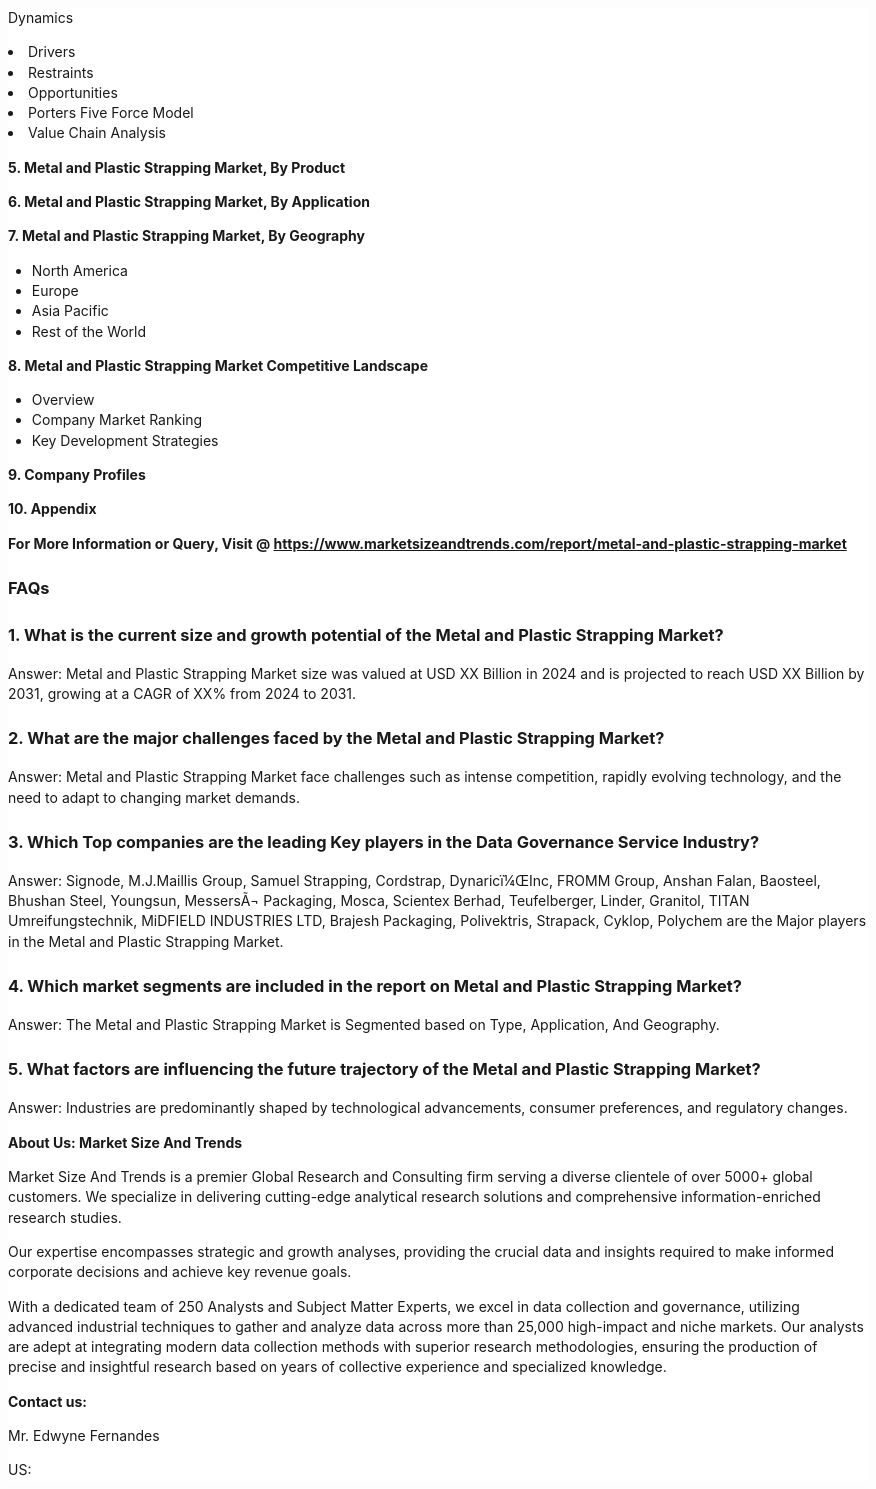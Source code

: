 Dynamics</span></li><li><span class="">Drivers</span></li><li><span class="">Restraints</span></li><li><span class="">Opportunities</span></li><li><span class="">Porters Five Force Model</span></li><li><span class="">Value Chain Analysis</span></li></ul></div><div class="" data-test-id=""><p><strong><span class="">5. Metal and Plastic Strapping Market, By Product</span></strong></p></div><div class="" data-test-id=""><p><strong><span class="">6. Metal and Plastic Strapping Market, By Application</span></strong></p></div><div class="" data-test-id=""><p><strong><span class="">7. Metal and Plastic Strapping Market, By Geography</span></strong></p></div><div class="" data-test-id=""><ul><li><span class="">North America</span></li><li><span class="">Europe</span></li><li><span class="">Asia Pacific</span></li><li><span class="">Rest of the World</span></li></ul></div><div class="" data-test-id=""><p><strong><span class="">8. Metal and Plastic Strapping Market Competitive Landscape</span></strong></p></div><div class="" data-test-id=""><ul><li><span class="">Overview</span></li><li><span class="">Company Market Ranking</span></li><li><span class="">Key Development Strategies</span></li></ul></div><div class="" data-test-id=""><p><strong><span class="">9. Company Profiles</span></strong></p></div><div class="" data-test-id=""><p><strong><span class="">10. Appendix</span></strong></p></div><div class="" data-test-id=""><p><strong><span class="">For More Information or Query, Visit @ <a href="https://www.marketsizeandtrends.com/report/metal-and-plastic-strapping-market" target="_blank">https://www.marketsizeandtrends.com/report/metal-and-plastic-strapping-market</a></span></strong></p></div><div class="" data-test-id=""><div class="article-main__content" data-test-id="publishing-text-block"><h3><strong><span class="">FAQs</span></strong></h3></div><div class="article-main__content" data-test-id="publishing-text-block"><h3><span class="">1. What is the current size and growth potential of the Metal and Plastic Strapping Market?</span></h3></div><div class="article-main__content" data-test-id="publishing-text-block"><p><span class="font-[700]">Answer</span><span class="">: Metal and Plastic Strapping Market size was valued at USD XX Billion in 2024 and is projected to reach USD XX Billion by 2031, growing at a CAGR of XX% from 2024 to 2031.</span></p></div><div class="article-main__content" data-test-id="publishing-text-block"><h3><span class="">2. What are the major challenges faced by the Metal and Plastic Strapping Market?</span></h3></div><div class="article-main__content" data-test-id="publishing-text-block"><p><span class="font-[700]">Answer</span><span class="">: Metal and Plastic Strapping Market face challenges such as intense competition, rapidly evolving technology, and the need to adapt to changing market demands.</span></p></div><div class="article-main__content" data-test-id="publishing-text-block"><h3><span class="">3. Which Top companies are the leading Key players in the Data Governance Service Industry?</span></h3></div><div class="article-main__content" data-test-id="publishing-text-block"><p><span class="font-[700]">Answer</span><span class="">: Signode, M.J.Maillis Group, Samuel Strapping, Cordstrap, Dynaricï¼ŒInc, FROMM Group, Anshan Falan, Baosteel, Bhushan Steel, Youngsun, MessersÃ¬ Packaging, Mosca, Scientex Berhad, Teufelberger, Linder, Granitol, TITAN Umreifungstechnik, MiDFIELD INDUSTRIES LTD, Brajesh Packaging, Polivektris, Strapack, Cyklop, Polychem are the Major players in the Metal and Plastic Strapping Market.</span></p></div><div class="article-main__content" data-test-id="publishing-text-block"><h3><span class="">4. Which market segments are included in the report on Metal and Plastic Strapping Market?</span></h3></div><div class="article-main__content" data-test-id="publishing-text-block"><p><span class="font-[700]">Answer</span><span class="">: The Metal and Plastic Strapping Market is Segmented based on Type, Application, And Geography.</span></p></div><div class="article-main__content" data-test-id="publishing-text-block"><h3><span class="">5. What factors are influencing the future trajectory of the Metal and Plastic Strapping Market?</span></h3></div><div class="article-main__content" data-test-id="publishing-text-block"><p><span class="font-[700]">Answer:</span><span class="">&nbsp;Industries are predominantly shaped by technological advancements, consumer preferences, and regulatory changes.</span></p></div><p><strong><span class="">About Us: Market Size And Trends</span></strong></p></div><div class="" data-test-id=""><p><span class="">Market Size And Trends is a premier Global Research and Consulting firm serving a diverse clientele of over 5000+ global customers. We specialize in delivering cutting-edge analytical research solutions and comprehensive information-enriched research studies.</span></p></div><div class="" data-test-id=""><p><span class="">Our expertise encompasses strategic and growth analyses, providing the crucial data and insights required to make informed corporate decisions and achieve key revenue goals.</span></p></div><div class="" data-test-id=""><p><span class="">With a dedicated team of 250 Analysts and Subject Matter Experts, we excel in data collection and governance, utilizing advanced industrial techniques to gather and analyze data across more than 25,000 high-impact and niche markets. Our analysts are adept at integrating modern data collection methods with superior research methodologies, ensuring the production of precise and insightful research based on years of collective experience and specialized knowledge.</span></p></div><div class="" data-test-id=""><p><strong><span class="">Contact us:</span></strong></p></div><div class="" data-test-id=""><p><span class="">Mr. Edwyne Fernandes</span></p></div><div class="" data-test-id=""><p><span class="">US: